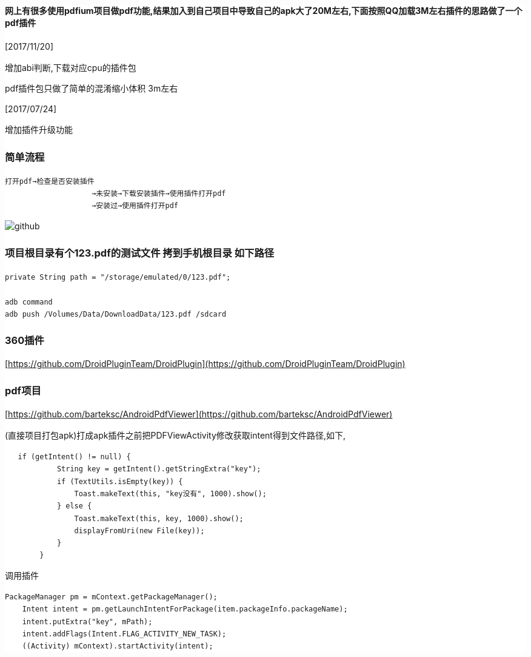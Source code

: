 #### 网上有很多使用pdfium项目做pdf功能,结果加入到自己项目中导致自己的apk大了20M左右,下面按照QQ加载3M左右插件的思路做了一个pdf插件

[2017/11/20]

增加abi判断,下载对应cpu的插件包

pdf插件包只做了简单的混淆缩小体积 3m左右


[2017/07/24]

增加插件升级功能

### 简单流程
    打开pdf→检查是否安装插件
                        →未安装→下载安装插件→使用插件打开pdf
                        →安装过→使用插件打开pdf
                  

![github](https://github.com/FangWW/Pdf_Plugin/blob/master/pdfplugin.gif?raw=true "github")		  
		  
		  
### 项目根目录有个123.pdf的测试文件 拷到手机根目录 如下路径

	private String path = "/storage/emulated/0/123.pdf";
	
	adb command
	adb push /Volumes/Data/DownloadData/123.pdf /sdcard


### 360插件

[https://github.com/DroidPluginTeam/DroidPlugin](https://github.com/DroidPluginTeam/DroidPlugin)

### pdf项目

[https://github.com/barteksc/AndroidPdfViewer](https://github.com/barteksc/AndroidPdfViewer)

(直接项目打包apk)打成apk插件之前把PDFViewActivity修改获取intent得到文件路径,如下,

       if (getIntent() != null) {
                String key = getIntent().getStringExtra("key");
                if (TextUtils.isEmpty(key)) {
                    Toast.makeText(this, "key没有", 1000).show();
                } else {
                    Toast.makeText(this, key, 1000).show();
                    displayFromUri(new File(key));
                }
            }
            
调用插件

	PackageManager pm = mContext.getPackageManager();
        Intent intent = pm.getLaunchIntentForPackage(item.packageInfo.packageName);
        intent.putExtra("key", mPath);
        intent.addFlags(Intent.FLAG_ACTIVITY_NEW_TASK);
        ((Activity) mContext).startActivity(intent);
